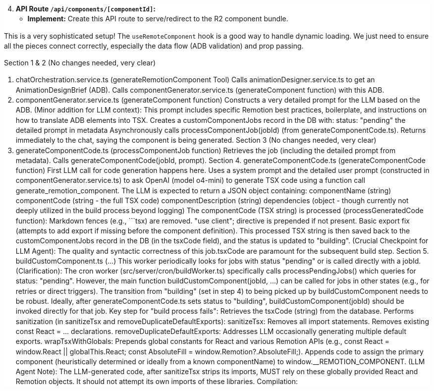 4.  **API Route `/api/components/[componentId]`:**
    *   **Implement:** Create this API route to serve/redirect to the R2 component bundle.

This is a very sophisticated setup! The `useRemoteComponent` hook is a good way to handle dynamic loading. We just need to ensure all the pieces connect correctly, especially the data flow (ADB validation) and prop passing.

Section 1 & 2 (No changes needed, very clear)
1. chatOrchestration.service.ts (generateRemotionComponent Tool)
Calls animationDesigner.service.ts to get an AnimationDesignBrief (ADB).
Calls componentGenerator.service.ts (generateComponent function) with this ADB.
2. componentGenerator.service.ts (generateComponent function)
Constructs a very detailed prompt for the LLM based on the ADB.
(Minor addition for LLM context): This prompt includes specific Remotion best practices, boilerplate, and instructions on how to translate ADB elements into TSX.
Creates a customComponentJobs record in the DB with:
status: "pending"
the detailed prompt in metadata
Asynchronously calls processComponentJob(jobId) (from generateComponentCode.ts).
Returns immediately to the chat, saying the component is being generated.
Section 3 (No changes needed, very clear)
3. generateComponentCode.ts (processComponentJob function)
Retrieves the job (including the detailed prompt from metadata).
Calls generateComponentCode(jobId, prompt).
Section 4. generateComponentCode.ts (generateComponentCode function)
First LLM call for code generation happens here.
Uses a system prompt and the detailed user prompt (constructed in componentGenerator.service.ts) to ask OpenAI (model o4-mini) to generate TSX code using a function call generate_remotion_component.
The LLM is expected to return a JSON object containing:
componentName (string)
componentCode (string - the full TSX code)
componentDescription (string)
dependencies (object - though currently not deeply utilized in the build process beyond logging)
The componentCode (TSX string) is processed (processGeneratedCode function):
Markdown fences (e.g., ```tsx) are removed.
"use client"; directive is prepended if not present.
Basic export fix (attempts to add export if missing before the component definition).
This processed TSX string is then saved back to the customComponentJobs record in the DB (in the tsxCode field), and the status is updated to "building".
(Crucial Checkpoint for LLM Agent): The quality and syntactic correctness of this job.tsxCode are paramount for the subsequent build step.
Section 5. buildCustomComponent.ts (...)
This worker periodically looks for jobs with status "pending" or is called directly with a jobId.
(Clarification): The cron worker (src/server/cron/buildWorker.ts) specifically calls processPendingJobs() which queries for status: "pending". However, the main function buildCustomComponent(jobId, ...) can be called for jobs in other states (e.g., for retries or direct triggers). The transition from "building" (set in step 4) to being picked up by buildCustomComponent needs to be robust. Ideally, after generateComponentCode.ts sets status to "building", buildCustomComponent(jobId) should be invoked directly for that job.
Key step for "build process fails":
Retrieves the tsxCode (string) from the database.
Performs sanitization (in sanitizeTsx and removeDuplicateDefaultExports):
sanitizeTsx: Removes all import statements. Removes existing const React = ... declarations.
removeDuplicateDefaultExports: Addresses LLM occasionally generating multiple default exports.
wrapTsxWithGlobals:
Prepends global constants for React and various Remotion APIs (e.g., const React = window.React || globalThis.React; const AbsoluteFill = window.Remotion?.AbsoluteFill;).
Appends code to assign the primary component (heuristically determined or ideally from a known componentName) to window.__REMOTION_COMPONENT.
(LLM Agent Note): The LLM-generated code, after sanitizeTsx strips its imports, MUST rely on these globally provided React and Remotion objects. It should not attempt its own imports of these libraries.
Compilation: